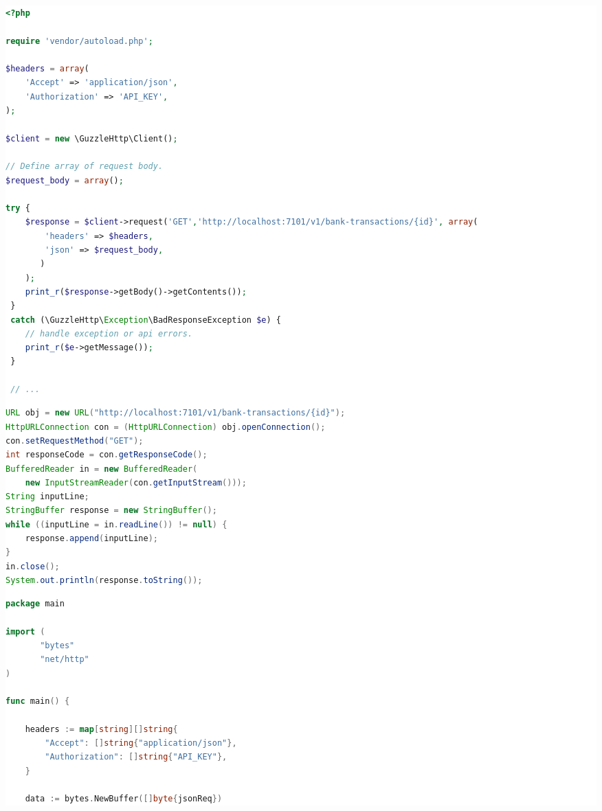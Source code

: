 ```php
<?php

require 'vendor/autoload.php';

$headers = array(
    'Accept' => 'application/json',
    'Authorization' => 'API_KEY',
);

$client = new \GuzzleHttp\Client();

// Define array of request body.
$request_body = array();

try {
    $response = $client->request('GET','http://localhost:7101/v1/bank-transactions/{id}', array(
        'headers' => $headers,
        'json' => $request_body,
       )
    );
    print_r($response->getBody()->getContents());
 }
 catch (\GuzzleHttp\Exception\BadResponseException $e) {
    // handle exception or api errors.
    print_r($e->getMessage());
 }

 // ...

```

```java
URL obj = new URL("http://localhost:7101/v1/bank-transactions/{id}");
HttpURLConnection con = (HttpURLConnection) obj.openConnection();
con.setRequestMethod("GET");
int responseCode = con.getResponseCode();
BufferedReader in = new BufferedReader(
    new InputStreamReader(con.getInputStream()));
String inputLine;
StringBuffer response = new StringBuffer();
while ((inputLine = in.readLine()) != null) {
    response.append(inputLine);
}
in.close();
System.out.println(response.toString());

```

```go
package main

import (
       "bytes"
       "net/http"
)

func main() {

    headers := map[string][]string{
        "Accept": []string{"application/json"},
        "Authorization": []string{"API_KEY"},
    }

    data := bytes.NewBuffer([]byte{jsonReq})
```